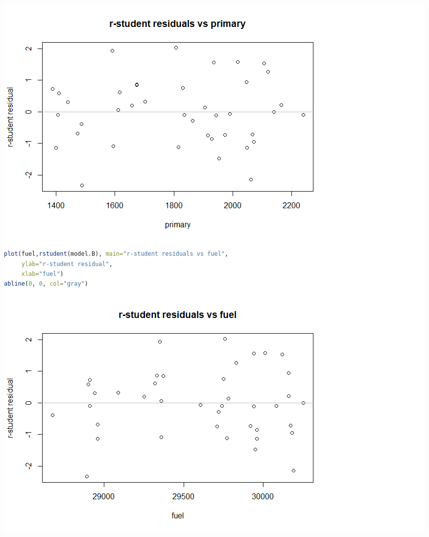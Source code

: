 ![](L15Ex_JetTurbine_Model_Selection_files/figure-markdown_github/unnamed-chunk-8-4.png)

``` r
plot(fuel,rstudent(model.B), main="r-student residuals vs fuel", 
     ylab="r-student residual",
     xlab="fuel")
abline(0, 0, col="gray")
```

![](L15Ex_JetTurbine_Model_Selection_files/figure-markdown_github/unnamed-chunk-8-5.png)
